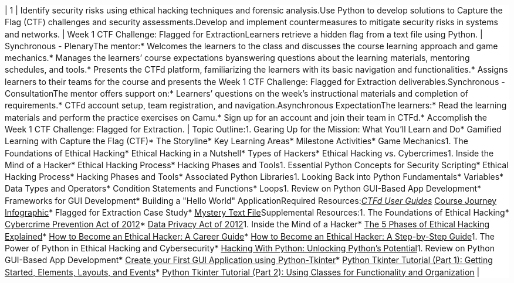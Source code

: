 | 1           | Identify security risks using ethical hacking techniques and forensic analysis.Use Python to develop solutions to Capture the Flag (CTF) challenges and security assessments.Develop and implement countermeasures to mitigate security risks in systems and networks. | Week 1 CTF Challenge: Flagged for ExtractionLearners retrieve a hidden flag from a text file using Python.                                                 | Synchronous - PlenaryThe mentor:* Welcomes the learners to the class and discusses the course learning approach and game mechanics.* Manages the learners’ course expectations byanswering questions about the learning materials, mentoring schedules, and tools.* Presents the CTFd platform, familiarizing the learners with its basic navigation and functionalities.* Assigns learners to their teams for the course and presents the Week 1 CTF Challenge: Flagged for Extraction deliverables.Synchronous - ConsultationThe mentor offers support on:* Learners’ questions on the week’s instructional materials and completion of requirements.* CTFd account setup, team registration, and navigation.Asynchronous ExpectationThe learners:* Read the learning materials and perform the practice exercises on Camu.* Sign up for an account and join their team in CTFd.* Accomplish the Week 1 CTF Challenge: Flagged for Extraction.                                                                                                                                                                                                                                                                                                                                                                                                            | Topic Outline:1. Gearing Up for the Mission: What You’ll Learn and Do* Gamified Learning with Capture the Flag (CTF)* The Storyline* Key Learning Areas* Milestone Activities* Game Mechanics1. The Foundations of Ethical Hacking* Ethical Hacking in a Nutshell* Types of Hackers* Ethical Hacking vs. Cybercrimes1. Inside the Mind of a Hacker* Ethical Hacking Process* Hacking Phases and Tools1. Essential Python Concepts for Security Scripting* Ethical Hacking Process* Hacking Phases and Tools* Associated Python Libraries1. Looking Back into Python Fundamentals* Variables* Data Types and Operators* Condition Statements and Functions* Loops1. Review on Python GUI-Based App Development* Frameworks for GUI Development* Building a "Hello World" ApplicationRequired Resources:*[CTFd User Guides](https://drive.google.com/drive/folders/1fQJ0VRlSot4C1sJAg9d1NuJaZsQwO_uR?usp=sharing)* [Course Journey Infographic](https://drive.google.com/file/d/1DnM9TqvxBu3iump5NHiOq9fEOdyfEavP/view?usp=sharing)* Flagged for Extraction Case Study* [Mystery Text File](https://drive.google.com/file/d/1_TAFKaB1Q7d9npQorujNF9ypt6GWh6jH/view?usp=drive_link)Supplemental Resources:1. The Foundations of Ethical Hacking* [Cybercrime Prevention Act of 2012](https://lawphil.net/statutes/repacts/ra2012/ra_10175_2012.html)* [Data Privacy Act of 2012](https://privacy.gov.ph/data-privacy-act/)1. Inside the Mind of a Hacker* [The 5 Phases of Ethical Hacking Explained](https://www.onlinecoursesaustralia.edu.au/online-courses/ai-cyber-software/ethical-hacking-course/the-phases-of-ethical-hacking-explained/)* [How to Become an Ethical Hacker: A Career Guide](https://www.coursera.org/articles/ethical-hacker)* [How to Become an Ethical Hacker: A Step-by-Step Guide](https://www.hackthebox.com/blog/become-an-ethical-hacker-a-career-guide-for-ethical-hacking)1. The Power of Python in Ethical Hacking and Cybersecurity* [Hacking With Python: Unlocking Python’s Potential](https://www.stationx.net/hacking-with-python/)1. Review on Python GUI-Based App Development* [Create your First GUI Application using Python-Tkinter](https://www.geeksforgeeks.org/create-first-gui-application-using-python-tkinter/)* [Python Tkinter Tutorial (Part 1): Getting Started, Elements, Layouts, and Events](https://youtu.be/epDKamC-V-8?feature=shared)* [Python Tkinter Tutorial (Part 2): Using Classes for Functionality and Organization](https://youtu.be/X5yyKZpZ4vU?feature=shared) |